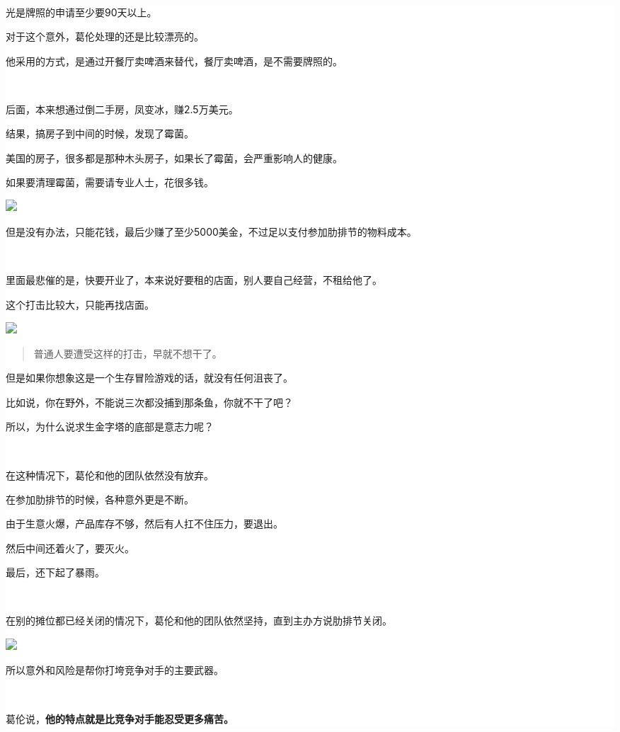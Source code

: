 光是牌照的申请至少要90天以上。

对于这个意外，葛伦处理的还是比较漂亮的。

他采用的方式，是通过开餐厅卖啤酒来替代，餐厅卖啤酒，是不需要牌照的。

&nbsp;

后面，本来想通过倒二手房，凤变冰，赚2.5万美元。

结果，搞房子到中间的时候，发现了霉菌。

美国的房子，很多都是那种木头房子，如果长了霉菌，会严重影响人的健康。

如果要清理霉菌，需要请专业人士，花很多钱。

<img class="rich_pages js_insertlocalimg" data-backh="316" data-backw="558" data-ratio="0.5663082437275986" data-s="300,640" src="https://mmbiz.qpic.cn/mmbiz_png/Ok4hZ0tV6r5YLTqHbtxjLmRsS7DGmTftZFfrgzNflcGudnnpPBML6RWmSvetkunoGLicArJzP9qFKWKqNAbM9Zw/640?wx_fmt=png" data-type="png" data-w="558" style="width: 100%;height: auto;"/>

但是没有办法，只能花钱，最后少赚了至少5000美金，不过足以支付参加肋排节的物料成本。

&nbsp;

里面最悲催的是，快要开业了，本来说好要租的店面，别人要自己经营，不租给他了。

这个打击比较大，只能再找店面。

<img class="rich_pages js_insertlocalimg" data-backh="316" data-backw="558" data-ratio="0.5663082437275986" data-s="300,640" src="https://mmbiz.qpic.cn/mmbiz_png/Ok4hZ0tV6r5YLTqHbtxjLmRsS7DGmTftD7UFuXIHRVjHtQDpvEvhXn5jPw0NDxHjhslo1bu0VREfbSyhxFfpnw/640?wx_fmt=png" data-type="png" data-w="558" style="width: 100%;height: auto;"/>



> <section class="js_blockquote_digest"><section>普通人要遭受这样的打击，早就不想干了。</section></section>

但是如果你想象这是一个生存冒险游戏的话，就没有任何沮丧了。

比如说，你在野外，不能说三次都没捕到那条鱼，你就不干了吧？

所以，为什么说求生金字塔的底部是意志力呢？



&nbsp;

在这种情况下，葛伦和他的团队依然没有放弃。

在参加肋排节的时候，各种意外更是不断。

由于生意火爆，产品库存不够，然后有人扛不住压力，要退出。

然后中间还着火了，要灭火。

最后，还下起了暴雨。

&nbsp;

在别的摊位都已经关闭的情况下，葛伦和他的团队依然坚持，直到主办方说肋排节关闭。&nbsp;

<img class="rich_pages js_insertlocalimg" data-backh="315" data-backw="558" data-ratio="0.5645161290322581" data-s="300,640" src="https://mmbiz.qpic.cn/mmbiz_png/Ok4hZ0tV6r5YLTqHbtxjLmRsS7DGmTftm4Jz6ibenbu0qJRqBNzibJD2TtiauxEl7Ydeb9IhaEsiadabx5P57ibIIicA/640?wx_fmt=png" data-type="png" data-w="558" style="width: 100%;height: auto;"/>



所以意外和风险是帮你打垮竞争对手的主要武器。

&nbsp;

葛伦说，**他的特点就是比竞争对手能忍受更多痛苦。**
